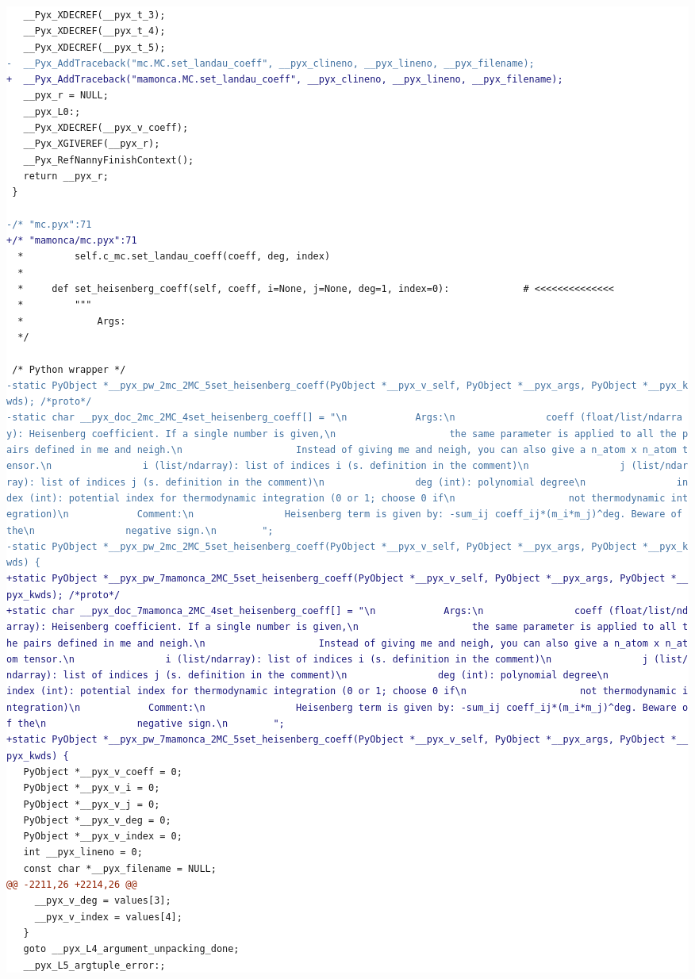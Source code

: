 ```diff
   __Pyx_XDECREF(__pyx_t_3);
   __Pyx_XDECREF(__pyx_t_4);
   __Pyx_XDECREF(__pyx_t_5);
-  __Pyx_AddTraceback("mc.MC.set_landau_coeff", __pyx_clineno, __pyx_lineno, __pyx_filename);
+  __Pyx_AddTraceback("mamonca.MC.set_landau_coeff", __pyx_clineno, __pyx_lineno, __pyx_filename);
   __pyx_r = NULL;
   __pyx_L0:;
   __Pyx_XDECREF(__pyx_v_coeff);
   __Pyx_XGIVEREF(__pyx_r);
   __Pyx_RefNannyFinishContext();
   return __pyx_r;
 }
 
-/* "mc.pyx":71
+/* "mamonca/mc.pyx":71
  *         self.c_mc.set_landau_coeff(coeff, deg, index)
  * 
  *     def set_heisenberg_coeff(self, coeff, i=None, j=None, deg=1, index=0):             # <<<<<<<<<<<<<<
  *         """
  *             Args:
  */
 
 /* Python wrapper */
-static PyObject *__pyx_pw_2mc_2MC_5set_heisenberg_coeff(PyObject *__pyx_v_self, PyObject *__pyx_args, PyObject *__pyx_kwds); /*proto*/
-static char __pyx_doc_2mc_2MC_4set_heisenberg_coeff[] = "\n            Args:\n                coeff (float/list/ndarray): Heisenberg coefficient. If a single number is given,\n                    the same parameter is applied to all the pairs defined in me and neigh.\n                    Instead of giving me and neigh, you can also give a n_atom x n_atom tensor.\n                i (list/ndarray): list of indices i (s. definition in the comment)\n                j (list/ndarray): list of indices j (s. definition in the comment)\n                deg (int): polynomial degree\n                index (int): potential index for thermodynamic integration (0 or 1; choose 0 if\n                    not thermodynamic integration)\n            Comment:\n                Heisenberg term is given by: -sum_ij coeff_ij*(m_i*m_j)^deg. Beware of the\n                negative sign.\n        ";
-static PyObject *__pyx_pw_2mc_2MC_5set_heisenberg_coeff(PyObject *__pyx_v_self, PyObject *__pyx_args, PyObject *__pyx_kwds) {
+static PyObject *__pyx_pw_7mamonca_2MC_5set_heisenberg_coeff(PyObject *__pyx_v_self, PyObject *__pyx_args, PyObject *__pyx_kwds); /*proto*/
+static char __pyx_doc_7mamonca_2MC_4set_heisenberg_coeff[] = "\n            Args:\n                coeff (float/list/ndarray): Heisenberg coefficient. If a single number is given,\n                    the same parameter is applied to all the pairs defined in me and neigh.\n                    Instead of giving me and neigh, you can also give a n_atom x n_atom tensor.\n                i (list/ndarray): list of indices i (s. definition in the comment)\n                j (list/ndarray): list of indices j (s. definition in the comment)\n                deg (int): polynomial degree\n                index (int): potential index for thermodynamic integration (0 or 1; choose 0 if\n                    not thermodynamic integration)\n            Comment:\n                Heisenberg term is given by: -sum_ij coeff_ij*(m_i*m_j)^deg. Beware of the\n                negative sign.\n        ";
+static PyObject *__pyx_pw_7mamonca_2MC_5set_heisenberg_coeff(PyObject *__pyx_v_self, PyObject *__pyx_args, PyObject *__pyx_kwds) {
   PyObject *__pyx_v_coeff = 0;
   PyObject *__pyx_v_i = 0;
   PyObject *__pyx_v_j = 0;
   PyObject *__pyx_v_deg = 0;
   PyObject *__pyx_v_index = 0;
   int __pyx_lineno = 0;
   const char *__pyx_filename = NULL;
@@ -2211,26 +2214,26 @@
     __pyx_v_deg = values[3];
     __pyx_v_index = values[4];
   }
   goto __pyx_L4_argument_unpacking_done;
   __pyx_L5_argtuple_error:;
```